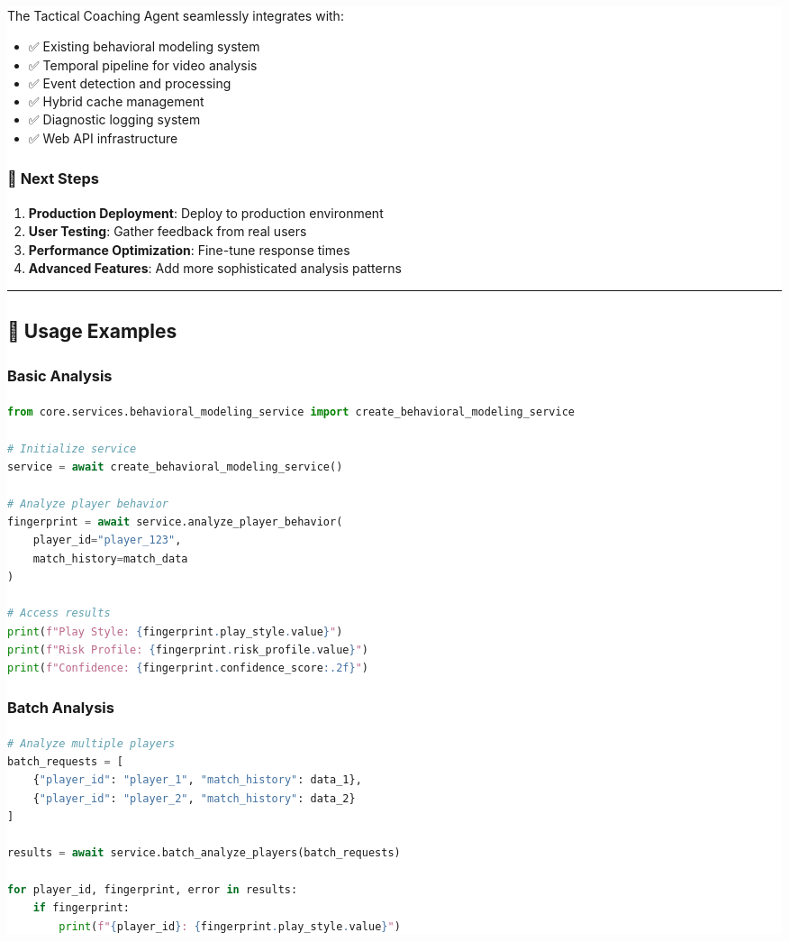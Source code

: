 The Tactical Coaching Agent seamlessly integrates with:

- ✅ Existing behavioral modeling system
- ✅ Temporal pipeline for video analysis
- ✅ Event detection and processing
- ✅ Hybrid cache management
- ✅ Diagnostic logging system
- ✅ Web API infrastructure

### 🔄 **Next Steps**

1. **Production Deployment**: Deploy to production environment
2. **User Testing**: Gather feedback from real users
3. **Performance Optimization**: Fine-tune response times
4. **Advanced Features**: Add more sophisticated analysis patterns

---

## 🔧 Usage Examples

### Basic Analysis

```python
from core.services.behavioral_modeling_service import create_behavioral_modeling_service

# Initialize service
service = await create_behavioral_modeling_service()

# Analyze player behavior
fingerprint = await service.analyze_player_behavior(
    player_id="player_123",
    match_history=match_data
)

# Access results
print(f"Play Style: {fingerprint.play_style.value}")
print(f"Risk Profile: {fingerprint.risk_profile.value}")
print(f"Confidence: {fingerprint.confidence_score:.2f}")
```

### Batch Analysis

```python
# Analyze multiple players
batch_requests = [
    {"player_id": "player_1", "match_history": data_1},
    {"player_id": "player_2", "match_history": data_2}
]

results = await service.batch_analyze_players(batch_requests)

for player_id, fingerprint, error in results:
    if fingerprint:
        print(f"{player_id}: {fingerprint.play_style.value}")
```
